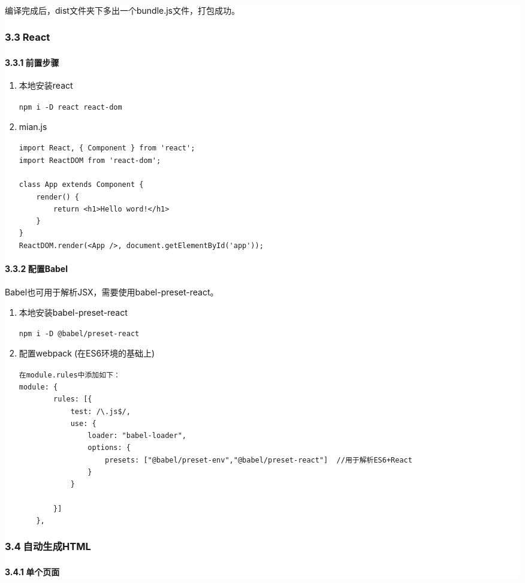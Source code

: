    编译完成后，dist文件夹下多出一个bundle.js文件，打包成功。

### 3.3 React

#### 3.3.1 前置步骤

1. 本地安装react

   ```
   npm i -D react react-dom
   ```

2. mian.js

   ```
   import React, { Component } from 'react';
   import ReactDOM from 'react-dom';
   
   class App extends Component {
       render() {
           return <h1>Hello word!</h1>
       }
   }
   ReactDOM.render(<App />, document.getElementById('app'));
   ```

#### 3.3.2 配置Babel

Babel也可用于解析JSX，需要使用babel-preset-react。

1. 本地安装babel-preset-react

   ```
   npm i -D @babel/preset-react
   ```

2. 配置webpack (在ES6环境的基础上)

   ```
   在module.rules中添加如下：
   module: {
           rules: [{
               test: /\.js$/,   
               use: {
                   loader: "babel-loader", 
                   options: {               
                       presets: ["@babel/preset-env","@babel/preset-react"]  //用于解析ES6+React
                   }
               }
   
           }]
       },
   ```

### 3.4 自动生成HTML

#### 3.4.1 单个页面
